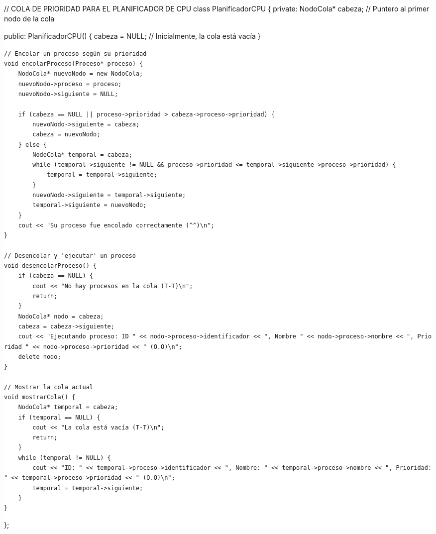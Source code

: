// COLA DE PRIORIDAD PARA EL PLANIFICADOR DE CPU
class PlanificadorCPU {
private:
    NodoCola* cabeza;                // Puntero al primer nodo de la cola

public:
    PlanificadorCPU() {
        cabeza = NULL;               // Inicialmente, la cola está vacía
    }

    // Encolar un proceso según su prioridad
    void encolarProceso(Proceso* proceso) {
        NodoCola* nuevoNodo = new NodoCola;
        nuevoNodo->proceso = proceso;
        nuevoNodo->siguiente = NULL;

        if (cabeza == NULL || proceso->prioridad > cabeza->proceso->prioridad) {
            nuevoNodo->siguiente = cabeza;
            cabeza = nuevoNodo;
        } else {
            NodoCola* temporal = cabeza;
            while (temporal->siguiente != NULL && proceso->prioridad <= temporal->siguiente->proceso->prioridad) {
                temporal = temporal->siguiente;
            }
            nuevoNodo->siguiente = temporal->siguiente;
            temporal->siguiente = nuevoNodo;
        }
        cout << "Su proceso fue encolado correctamente (^^)\n";
    }

    // Desencolar y 'ejecutar' un proceso
    void desencolarProceso() {
        if (cabeza == NULL) {
            cout << "No hay procesos en la cola (T-T)\n";
            return;
        }
        NodoCola* nodo = cabeza;
        cabeza = cabeza->siguiente;
        cout << "Ejecutando proceso: ID " << nodo->proceso->identificador << ", Nombre " << nodo->proceso->nombre << ", Prioridad " << nodo->proceso->prioridad << " (O.O)\n";
        delete nodo;
    }

    // Mostrar la cola actual
    void mostrarCola() {
        NodoCola* temporal = cabeza;
        if (temporal == NULL) {
            cout << "La cola está vacía (T-T)\n";
            return;
        }
        while (temporal != NULL) {
            cout << "ID: " << temporal->proceso->identificador << ", Nombre: " << temporal->proceso->nombre << ", Prioridad: " << temporal->proceso->prioridad << " (O.O)\n";
            temporal = temporal->siguiente;
        }
    }
};
